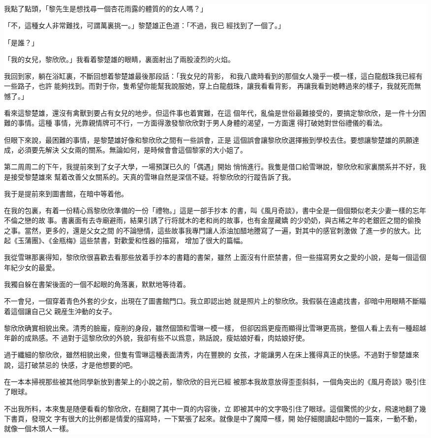 我點了點頭，「黎先生是想找尋一個杏花雨露的體質的的女人嗎？」

「不，這種女人非常難找，可謂萬裏挑一。」黎楚雄正色道：「不過，我已
經找到了一個了。」

「是誰？」

「我的女兒，黎欣欣。」我看着黎楚雄的眼睛，裏面射出了兩股淩烈的火焰。

我回到家，躺在浴缸裏，不斷回想着黎楚雄最後那段話：「我女兒的背影，
和我八歲時看到的那個女人幾乎一模一樣，這白龍戲珠我已經有一些路子，也許
能夠找到。而對于你，隻希望你能幫我說服她，穿上白龍戲珠，讓我看看背影，
再讓我看到她轉過來的樣子，我就死而無憾了。」

看來這黎楚雄，還沒有禽獸到要占有女兒的地步。但這件事也着實難，在這
個年代，亂倫是世俗最難接受的，要搞定黎欣欣，是一件十分困難的事情。這種
事情，光靠親情牌可不行，一方面得激發黎欣欣對于男人身體的渴望，一方面還
得打破她對世俗禮儀的看法。

但眼下來說，最困難的事情，是黎楚雄好像和黎欣欣之間有一些誤會，正是
這個誤會讓黎欣欣選擇搬到學校去住。要想讓黎楚雄的夙願達成，必須要先解決
父女兩的關系。無論如何，是時候會會這個黎家的大小姐了。

第二周周二的下午，我提前來到了女子大學，一場預謀已久的「偶遇」開始
悄悄進行。我隻是借口給雪琳說，黎欣欣和家裏關系并不好，我是接受黎楚雄來
幫着改善父女關系的。天真的雪琳自然是深信不疑。将黎欣欣的行蹤告訴了我。

我于是提前來到圖書館，在暗中等着他。

在我的包裏，有着一份精心爲黎欣欣準備的一份「禮物。」這是一部手抄本
的書，叫《風月奇談》，書中全是一個個類似老夫少妻一樣的忘年不倫之戀的故
事。書裏面有去寺廟避雨，結果引誘了行将就木的老和尚的故事，也有金屋藏嬌
的少奶奶，與古稀之年的老銀匠之間的偷換之事。當然，更多的，還是父女之間
的不論戀情，這些故事我專門讓人添油加醋地謄寫了一遍，對其中的感官刺激做
了進一步的放大。比起《玉蒲團》、《金瓶梅》這些禁書，對歡愛和性器的描寫，
增加了很大的篇幅。

我從雪琳那裏得知，黎欣欣很喜歡去看那些放着手抄本的書籍的書架，雖然
上面沒有什麽禁書，但一些描寫男女之愛的小說，是每一個這個年紀少女的最愛。

我獨自躲在書架後面的一個不起眼的角落裏，默默地等待着。

不一會兒，一個穿着青色外套的少女，出現在了圖書館門口。我立即認出她
就是照片上的黎欣欣。我假裝在遠處找書，卻暗中用眼睛不斷瞄着這個讓自己父
親産生沖動的女子。

黎欣欣确實相貌出衆。清秀的臉龐，瘦削的身段，雖然個頭和雪琳一模一樣，
但卻因爲更瘦而顯得比雪琳更高挑，整個人看上去有一種超越年齡的成熟感。不
過對于這黎欣欣的外貌，我卻有些不以爲意，熟話說，瘦姑娘好看，肉姑娘好使。

過于纖細的黎欣欣，雖然相貌出衆，但隻有雪琳這種表面清秀，内在豐腴的
女孩，才能讓男人在床上獲得真正的快感。不過對于黎楚雄來說，這打破禁忌的
快感，才是他想要的吧。

在一本本掃視那些被其他同學新放到書架上的小說之前，黎欣欣的目光已經
被那本我故意放得歪歪斜斜，一個角突出的《風月奇談》吸引住了眼球。

不出我所料，本來隻是随便看看的黎欣欣，在翻開了其中一頁的内容後，立
即被其中的文字吸引住了眼球。這個驚慌的少女，飛速地翻了幾下書頁，發現文
字有很大的比例都是情愛的描寫時，一下緊張了起來。就像是中了魔障一樣，開
始仔細閱讀起中間的一篇來，一動不動，就像一個木頭人一樣。
